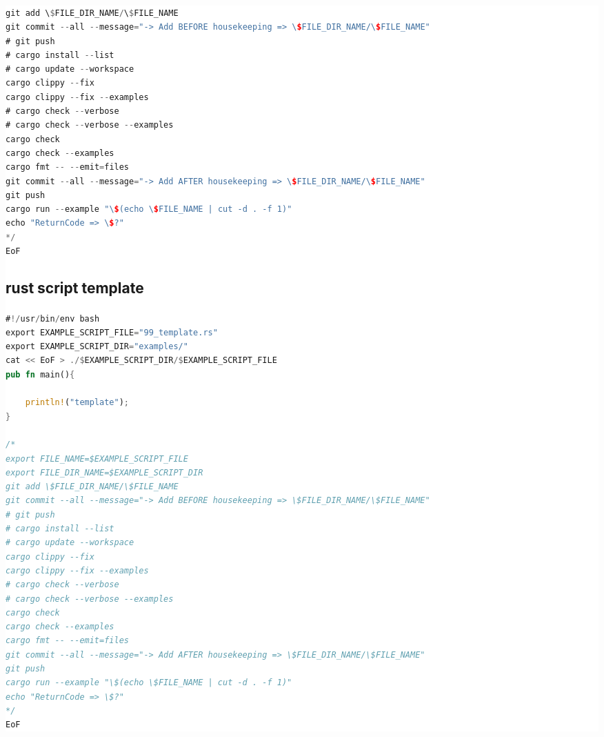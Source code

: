 ```rust
git add \$FILE_DIR_NAME/\$FILE_NAME
git commit --all --message="-> Add BEFORE housekeeping => \$FILE_DIR_NAME/\$FILE_NAME"
# git push
# cargo install --list
# cargo update --workspace
cargo clippy --fix
cargo clippy --fix --examples
# cargo check --verbose
# cargo check --verbose --examples
cargo check
cargo check --examples
cargo fmt -- --emit=files
git commit --all --message="-> Add AFTER housekeeping => \$FILE_DIR_NAME/\$FILE_NAME"
git push
cargo run --example "\$(echo \$FILE_NAME | cut -d . -f 1)"
echo "ReturnCode => \$?"
*/
EoF
```

## rust script template

```rust
#!/usr/bin/env bash
export EXAMPLE_SCRIPT_FILE="99_template.rs"
export EXAMPLE_SCRIPT_DIR="examples/"
cat << EoF > ./$EXAMPLE_SCRIPT_DIR/$EXAMPLE_SCRIPT_FILE
pub fn main(){

    println!("template");
}

/*
export FILE_NAME=$EXAMPLE_SCRIPT_FILE
export FILE_DIR_NAME=$EXAMPLE_SCRIPT_DIR
git add \$FILE_DIR_NAME/\$FILE_NAME
git commit --all --message="-> Add BEFORE housekeeping => \$FILE_DIR_NAME/\$FILE_NAME"
# git push
# cargo install --list
# cargo update --workspace
cargo clippy --fix
cargo clippy --fix --examples
# cargo check --verbose
# cargo check --verbose --examples
cargo check
cargo check --examples
cargo fmt -- --emit=files
git commit --all --message="-> Add AFTER housekeeping => \$FILE_DIR_NAME/\$FILE_NAME"
git push
cargo run --example "\$(echo \$FILE_NAME | cut -d . -f 1)"
echo "ReturnCode => \$?"
*/
EoF
```
